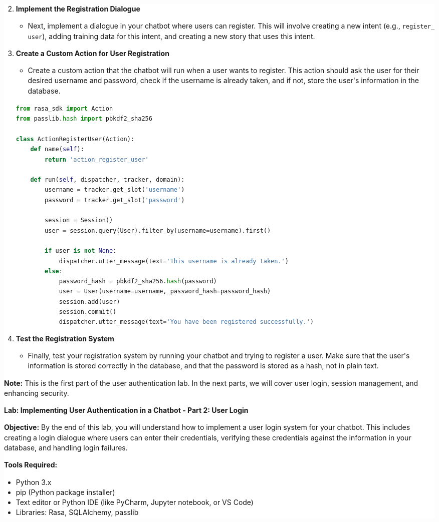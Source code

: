    ```python
   ```

2. **Implement the Registration Dialogue**
   - Next, implement a dialogue in your chatbot where users can register. This will involve creating a new intent (e.g., `register_user`), adding training data for this intent, and creating a new story that uses this intent.

3. **Create a Custom Action for User Registration**
   - Create a custom action that the chatbot will run when a user wants to register. This action should ask the user for their desired username and password, check if the username is already taken, and if not, store the user's information in the database.

   ```python
   from rasa_sdk import Action
   from passlib.hash import pbkdf2_sha256

   class ActionRegisterUser(Action):
       def name(self):
           return 'action_register_user'

       def run(self, dispatcher, tracker, domain):
           username = tracker.get_slot('username')
           password = tracker.get_slot('password')

           session = Session()
           user = session.query(User).filter_by(username=username).first()

           if user is not None:
               dispatcher.utter_message(text='This username is already taken.')
           else:
               password_hash = pbkdf2_sha256.hash(password)
               user = User(username=username, password_hash=password_hash)
               session.add(user)
               session.commit()
               dispatcher.utter_message(text='You have been registered successfully.')
   ```

4. **Test the Registration System**
   - Finally, test your registration system by running your chatbot and trying to register a user. Make sure that the user's information is stored correctly in the database, and that the password is stored as a hash, not in plain text.

**Note:** This is the first part of the user authentication lab. In the next parts, we will cover user login, session management, and enhancing security.

**Lab: Implementing User Authentication in a Chatbot - Part 2: User Login**

**Objective:** By the end of this lab, you will understand how to implement a user login system for your chatbot. This includes creating a login dialogue where users can enter their credentials, verifying these credentials against the information in your database, and handling login failures.

**Tools Required:**
- Python 3.x
- pip (Python package installer)
- Text editor or Python IDE (like PyCharm, Jupyter notebook, or VS Code)
- Libraries: Rasa, SQLAlchemy, passlib
